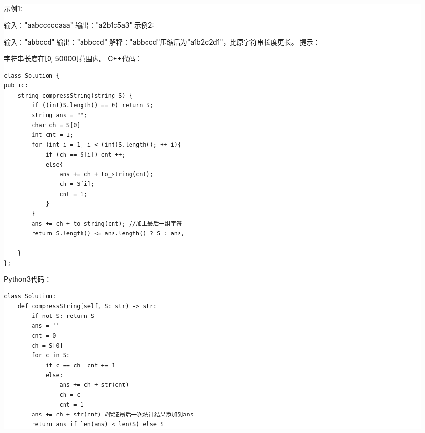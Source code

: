 示例1:

 输入："aabcccccaaa"
 输出："a2b1c5a3"
示例2:

 输入："abbccd"
 输出："abbccd"
 解释："abbccd"压缩后为"a1b2c2d1"，比原字符串长度更长。
提示：

字符串长度在[0, 50000]范围内。
C++代码：
```
class Solution {
public:
    string compressString(string S) {
        if ((int)S.length() == 0) return S;
        string ans = "";
        char ch = S[0];
        int cnt = 1;
        for (int i = 1; i < (int)S.length(); ++ i){
            if (ch == S[i]) cnt ++;
            else{
                ans += ch + to_string(cnt);
                ch = S[i];
                cnt = 1;   
            }
        }
        ans += ch + to_string(cnt); //加上最后一组字符
        return S.length() <= ans.length() ? S : ans;

    }
};
```
Python3代码：
```
class Solution:
    def compressString(self, S: str) -> str:
        if not S: return S
        ans = ''
        cnt = 0
        ch = S[0]
        for c in S:
            if c == ch: cnt += 1
            else:
                ans += ch + str(cnt)
                ch = c
                cnt = 1
        ans += ch + str(cnt) #保证最后一次统计结果添加到ans
        return ans if len(ans) < len(S) else S
```

